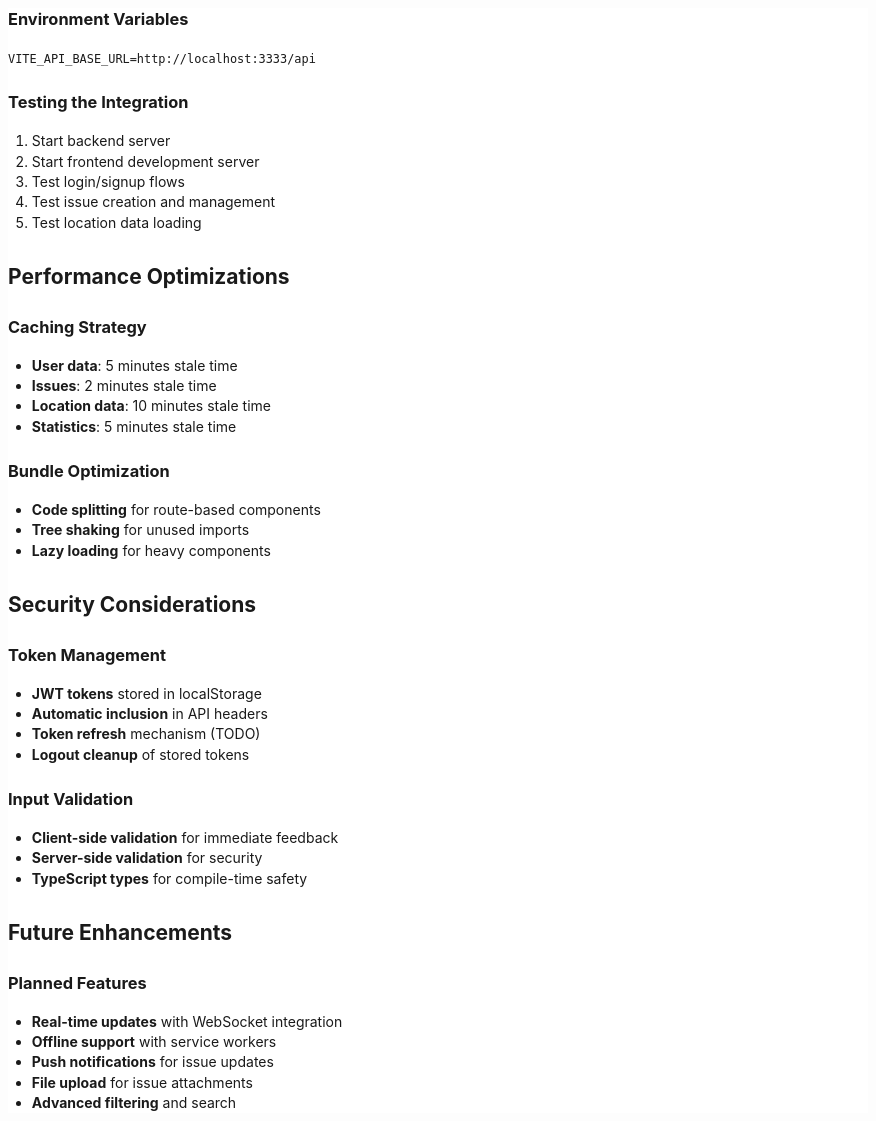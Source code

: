 ### Environment Variables

```env
VITE_API_BASE_URL=http://localhost:3333/api
```

### Testing the Integration

1. Start backend server
2. Start frontend development server
3. Test login/signup flows
4. Test issue creation and management
5. Test location data loading

## Performance Optimizations

### Caching Strategy

- **User data**: 5 minutes stale time
- **Issues**: 2 minutes stale time
- **Location data**: 10 minutes stale time
- **Statistics**: 5 minutes stale time

### Bundle Optimization

- **Code splitting** for route-based components
- **Tree shaking** for unused imports
- **Lazy loading** for heavy components

## Security Considerations

### Token Management

- **JWT tokens** stored in localStorage
- **Automatic inclusion** in API headers
- **Token refresh** mechanism (TODO)
- **Logout cleanup** of stored tokens

### Input Validation

- **Client-side validation** for immediate feedback
- **Server-side validation** for security
- **TypeScript types** for compile-time safety

## Future Enhancements

### Planned Features

- **Real-time updates** with WebSocket integration
- **Offline support** with service workers
- **Push notifications** for issue updates
- **File upload** for issue attachments
- **Advanced filtering** and search
